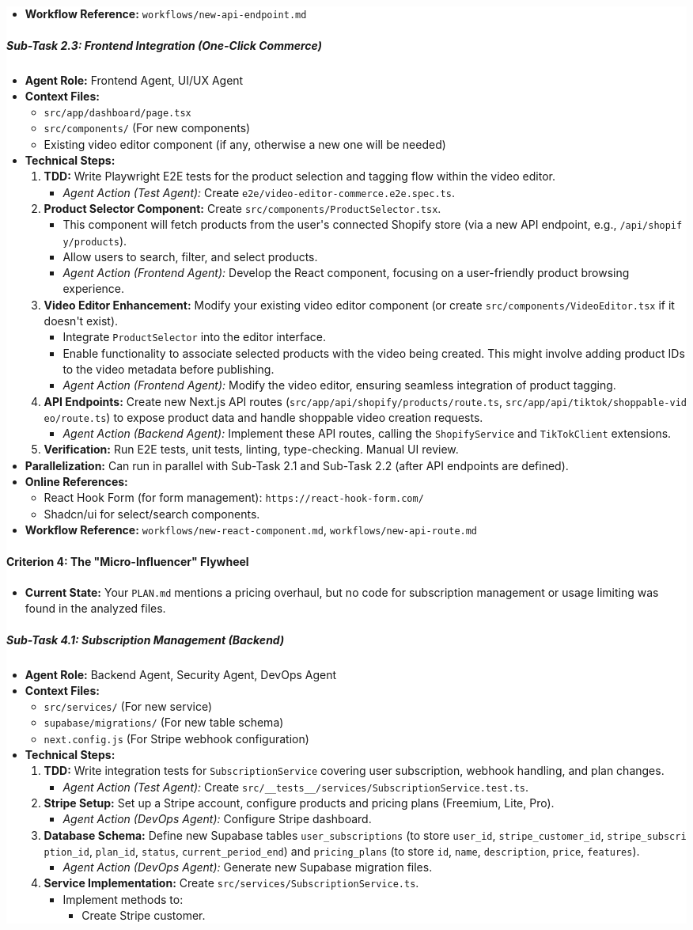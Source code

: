 *   **Workflow Reference:** `workflows/new-api-endpoint.md`

##### Sub-Task 2.3: Frontend Integration (One-Click Commerce)
*   **Agent Role:** Frontend Agent, UI/UX Agent
*   **Context Files:**
    *   `src/app/dashboard/page.tsx`
    *   `src/components/` (For new components)
    *   Existing video editor component (if any, otherwise a new one will be needed)
*   **Technical Steps:**
    1.  **TDD:** Write Playwright E2E tests for the product selection and tagging flow within the video editor.
        *   *Agent Action (Test Agent):* Create `e2e/video-editor-commerce.e2e.spec.ts`.
    2.  **Product Selector Component:** Create `src/components/ProductSelector.tsx`.
        *   This component will fetch products from the user's connected Shopify store (via a new API endpoint, e.g., `/api/shopify/products`).
        *   Allow users to search, filter, and select products.
        *   *Agent Action (Frontend Agent):* Develop the React component, focusing on a user-friendly product browsing experience.
    3.  **Video Editor Enhancement:** Modify your existing video editor component (or create `src/components/VideoEditor.tsx` if it doesn't exist).
        *   Integrate `ProductSelector` into the editor interface.
        *   Enable functionality to associate selected products with the video being created. This might involve adding product IDs to the video metadata before publishing.
        *   *Agent Action (Frontend Agent):* Modify the video editor, ensuring seamless integration of product tagging.
    4.  **API Endpoints:** Create new Next.js API routes (`src/app/api/shopify/products/route.ts`, `src/app/api/tiktok/shoppable-video/route.ts`) to expose product data and handle shoppable video creation requests.
        *   *Agent Action (Backend Agent):* Implement these API routes, calling the `ShopifyService` and `TikTokClient` extensions.
    5.  **Verification:** Run E2E tests, unit tests, linting, type-checking. Manual UI review.
*   **Parallelization:** Can run in parallel with Sub-Task 2.1 and Sub-Task 2.2 (after API endpoints are defined).
*   **Online References:**
    *   React Hook Form (for form management): `https://react-hook-form.com/`
    *   Shadcn/ui for select/search components.
*   **Workflow Reference:** `workflows/new-react-component.md`, `workflows/new-api-route.md`

#### **Criterion 4: The "Micro-Influencer" Flywheel**

*   **Current State:** Your `PLAN.md` mentions a pricing overhaul, but no code for subscription management or usage limiting was found in the analyzed files.

##### Sub-Task 4.1: Subscription Management (Backend)
*   **Agent Role:** Backend Agent, Security Agent, DevOps Agent
*   **Context Files:**
    *   `src/services/` (For new service)
    *   `supabase/migrations/` (For new table schema)
    *   `next.config.js` (For Stripe webhook configuration)
*   **Technical Steps:**
    1.  **TDD:** Write integration tests for `SubscriptionService` covering user subscription, webhook handling, and plan changes.
        *   *Agent Action (Test Agent):* Create `src/__tests__/services/SubscriptionService.test.ts`.
    2.  **Stripe Setup:** Set up a Stripe account, configure products and pricing plans (Freemium, Lite, Pro).
        *   *Agent Action (DevOps Agent):* Configure Stripe dashboard.
    3.  **Database Schema:** Define new Supabase tables `user_subscriptions` (to store `user_id`, `stripe_customer_id`, `stripe_subscription_id`, `plan_id`, `status`, `current_period_end`) and `pricing_plans` (to store `id`, `name`, `description`, `price`, `features`).
        *   *Agent Action (DevOps Agent):* Generate new Supabase migration files.
    4.  **Service Implementation:** Create `src/services/SubscriptionService.ts`.
        *   Implement methods to:
            *   Create Stripe customer.